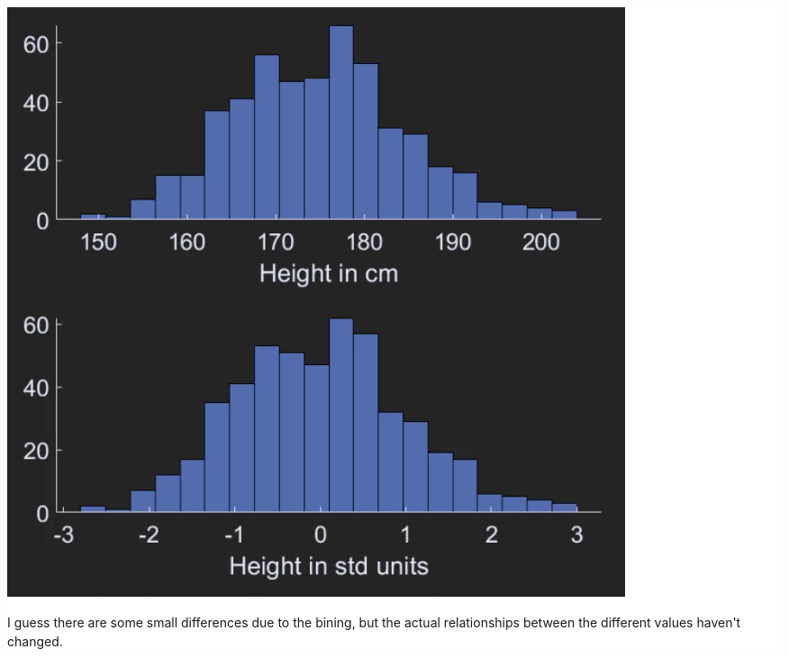 ![](.md/README.md/2023-06-11-00-11-39.png)

I guess there are some small differences due to the bining, but the actual relationships between the different values haven't changed.
